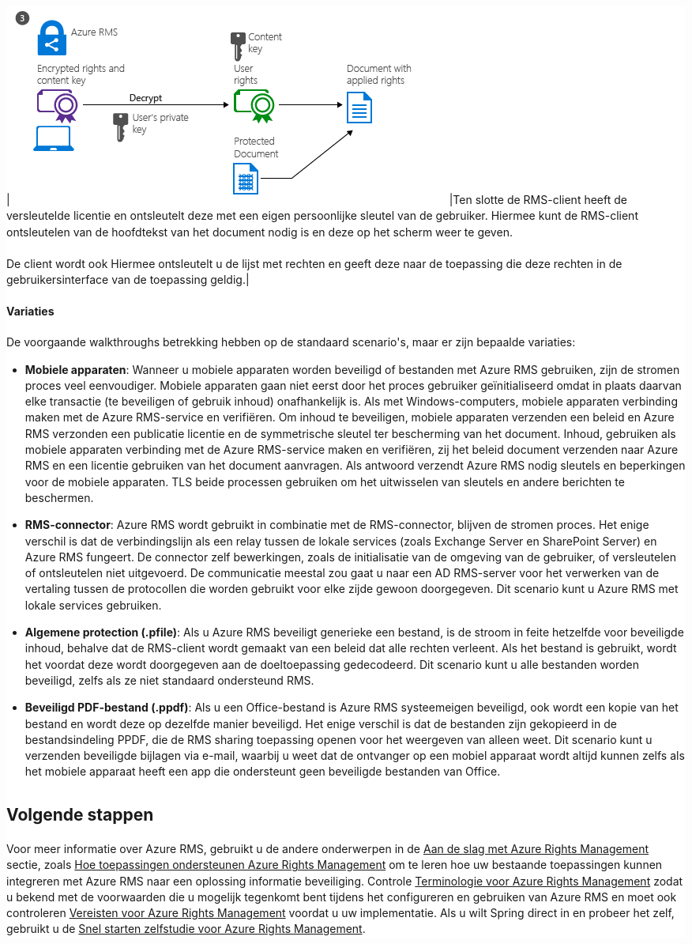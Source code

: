 |![](../Image/AzRMS_documentconsumption3.png)|Ten slotte de RMS-client heeft de versleutelde licentie en ontsleutelt deze met een eigen persoonlijke sleutel van de gebruiker. Hiermee kunt de RMS-client ontsleutelen van de hoofdtekst van het document nodig is en deze op het scherm weer te geven.<br /><br />De client wordt ook Hiermee ontsleutelt u de lijst met rechten en geeft deze naar de toepassing die deze rechten in de gebruikersinterface van de toepassing geldig.|

#### Variaties
De voorgaande walkthroughs betrekking hebben op de standaard scenario's, maar er zijn bepaalde variaties:

-   **Mobiele apparaten**: Wanneer u mobiele apparaten worden beveiligd of bestanden met Azure RMS gebruiken, zijn de stromen proces veel eenvoudiger. Mobiele apparaten gaan niet eerst door het proces gebruiker geïnitialiseerd omdat in plaats daarvan elke transactie (te beveiligen of gebruik inhoud) onafhankelijk is. Als met Windows-computers, mobiele apparaten verbinding maken met de Azure RMS-service en verifiëren. Om inhoud te beveiligen, mobiele apparaten verzenden een beleid en Azure RMS verzonden een publicatie licentie en de symmetrische sleutel ter bescherming van het document. Inhoud, gebruiken als mobiele apparaten verbinding met de Azure RMS-service maken en verifiëren, zij het beleid document verzenden naar Azure RMS en een licentie gebruiken van het document aanvragen. Als antwoord verzendt Azure RMS nodig sleutels en beperkingen voor de mobiele apparaten. TLS beide processen gebruiken om het uitwisselen van sleutels en andere berichten te beschermen.

-   **RMS-connector**: Azure RMS wordt gebruikt in combinatie met de RMS-connector, blijven de stromen proces. Het enige verschil is dat de verbindingslijn als een relay tussen de lokale services (zoals Exchange Server en SharePoint Server) en Azure RMS fungeert. De connector zelf bewerkingen, zoals de initialisatie van de omgeving van de gebruiker, of versleutelen of ontsleutelen niet uitgevoerd. De communicatie meestal zou gaat u naar een AD RMS-server voor het verwerken van de vertaling tussen de protocollen die worden gebruikt voor elke zijde gewoon doorgegeven. Dit scenario kunt u Azure RMS met lokale services gebruiken.

-   **Algemene protection (.pfile)**: Als u Azure RMS beveiligt generieke een bestand, is de stroom in feite hetzelfde voor beveiligde inhoud, behalve dat de RMS-client wordt gemaakt van een beleid dat alle rechten verleent. Als het bestand is gebruikt, wordt het voordat deze wordt doorgegeven aan de doeltoepassing gedecodeerd. Dit scenario kunt u alle bestanden worden beveiligd, zelfs als ze niet standaard ondersteund RMS.

-   **Beveiligd PDF-bestand (.ppdf)**: Als u een Office-bestand is Azure RMS systeemeigen beveiligd, ook wordt een kopie van het bestand en wordt deze op dezelfde manier beveiligd. Het enige verschil is dat de bestanden zijn gekopieerd in de bestandsindeling PPDF, die de RMS sharing toepassing openen voor het weergeven van alleen weet. Dit scenario kunt u verzenden beveiligde bijlagen via e-mail, waarbij u weet dat de ontvanger op een mobiel apparaat wordt altijd kunnen zelfs als het mobiele apparaat heeft een app die ondersteunt geen beveiligde bestanden van Office.

## <a name="BKMK_NextSteps"></a>Volgende stappen
Voor meer informatie over Azure RMS, gebruikt u de andere onderwerpen in de [Aan de slag met Azure Rights Management](../Topic/Getting_Started_with_Azure_Rights_Management.md) sectie, zoals [Hoe toepassingen ondersteunen Azure Rights Management](../Topic/How_Applications_Support_Azure_Rights_Management.md) om te leren hoe uw bestaande toepassingen kunnen integreren met Azure RMS naar een oplossing informatie beveiliging. Controle [Terminologie voor Azure Rights Management](../Topic/Terminology_for_Azure_Rights_Management.md) zodat u bekend met de voorwaarden die u mogelijk tegenkomt bent tijdens het configureren en gebruiken van Azure RMS en moet ook controleren [Vereisten voor Azure Rights Management](../Topic/Requirements_for_Azure_Rights_Management.md) voordat u uw implementatie. Als u wilt Spring direct in en probeer het zelf, gebruikt u de [Snel starten zelfstudie voor Azure Rights Management](../Topic/Quick_Start_Tutorial_for_Azure_Rights_Management.md).
